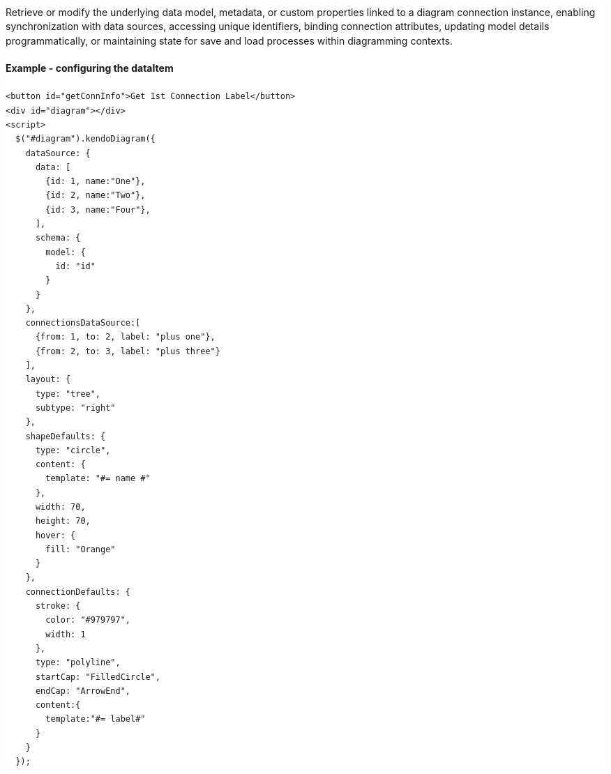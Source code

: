 
<div class="meta-api-description">
Retrieve or modify the underlying data model, metadata, or custom properties linked to a diagram connection instance, enabling synchronization with data sources, accessing unique identifiers, binding connection attributes, updating model details programmatically, or maintaining state for save and load processes within diagramming contexts.
</div>

#### Example - configuring the dataItem

    <button id="getConnInfo">Get 1st Connection Label</button>
    <div id="diagram"></div>
    <script>
      $("#diagram").kendoDiagram({
        dataSource: {
          data: [
            {id: 1, name:"One"},
            {id: 2, name:"Two"},
            {id: 3, name:"Four"},
          ],
          schema: {
            model: {
              id: "id"
            }
          }
        },
        connectionsDataSource:[
          {from: 1, to: 2, label: "plus one"},
          {from: 2, to: 3, label: "plus three"}
        ],
        layout: {
          type: "tree",
          subtype: "right"
        },
        shapeDefaults: {
          type: "circle",
          content: {
            template: "#= name #"
          },
          width: 70,
          height: 70,
          hover: {
            fill: "Orange"
          }
        },
        connectionDefaults: {
          stroke: {
            color: "#979797",
            width: 1
          },
          type: "polyline",
          startCap: "FilledCircle",
          endCap: "ArrowEnd",
          content:{
            template:"#= label#"
          }
        }
      });
